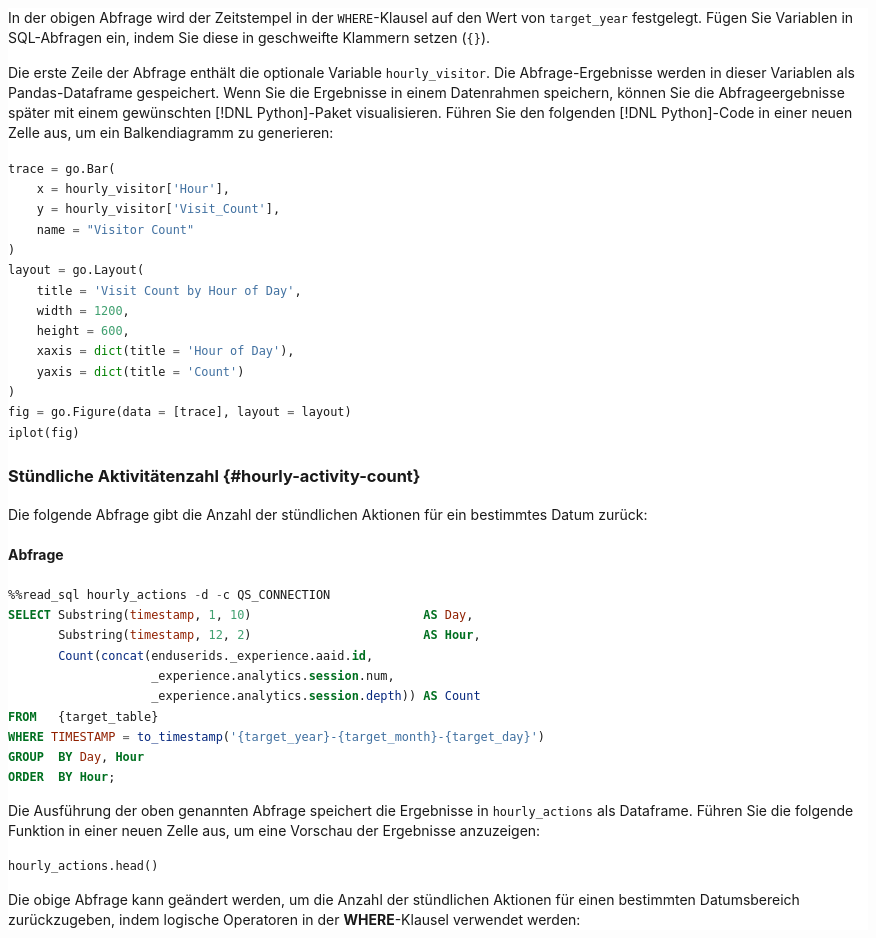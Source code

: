 In der obigen Abfrage wird der Zeitstempel in der `WHERE`-Klausel auf den Wert von `target_year` festgelegt. Fügen Sie Variablen in SQL-Abfragen ein, indem Sie diese in geschweifte Klammern setzen (`{}`).

Die erste Zeile der Abfrage enthält die optionale Variable `hourly_visitor`. Die Abfrage-Ergebnisse werden in dieser Variablen als Pandas-Dataframe gespeichert. Wenn Sie die Ergebnisse in einem Datenrahmen speichern, können Sie die Abfrageergebnisse später mit einem gewünschten [!DNL Python]-Paket visualisieren. Führen Sie den folgenden [!DNL Python]-Code in einer neuen Zelle aus, um ein Balkendiagramm zu generieren:

```python
trace = go.Bar(
    x = hourly_visitor['Hour'],
    y = hourly_visitor['Visit_Count'],
    name = "Visitor Count"
)
layout = go.Layout(
    title = 'Visit Count by Hour of Day',
    width = 1200,
    height = 600,
    xaxis = dict(title = 'Hour of Day'),
    yaxis = dict(title = 'Count')
)
fig = go.Figure(data = [trace], layout = layout)
iplot(fig)
```

### Stündliche Aktivitätenzahl {#hourly-activity-count}

Die folgende Abfrage gibt die Anzahl der stündlichen Aktionen für ein bestimmtes Datum zurück:

#### Abfrage 

```sql
%%read_sql hourly_actions -d -c QS_CONNECTION
SELECT Substring(timestamp, 1, 10)                        AS Day,
       Substring(timestamp, 12, 2)                        AS Hour, 
       Count(concat(enduserids._experience.aaid.id, 
                    _experience.analytics.session.num,
                    _experience.analytics.session.depth)) AS Count 
FROM   {target_table}
WHERE TIMESTAMP = to_timestamp('{target_year}-{target_month}-{target_day}')
GROUP  BY Day, Hour
ORDER  BY Hour;
```

Die Ausführung der oben genannten Abfrage speichert die Ergebnisse in `hourly_actions` als Dataframe. Führen Sie die folgende Funktion in einer neuen Zelle aus, um eine Vorschau der Ergebnisse anzuzeigen:

```python
hourly_actions.head()
```

Die obige Abfrage kann geändert werden, um die Anzahl der stündlichen Aktionen für einen bestimmten Datumsbereich zurückzugeben, indem logische Operatoren in der **WHERE**-Klausel verwendet werden:
